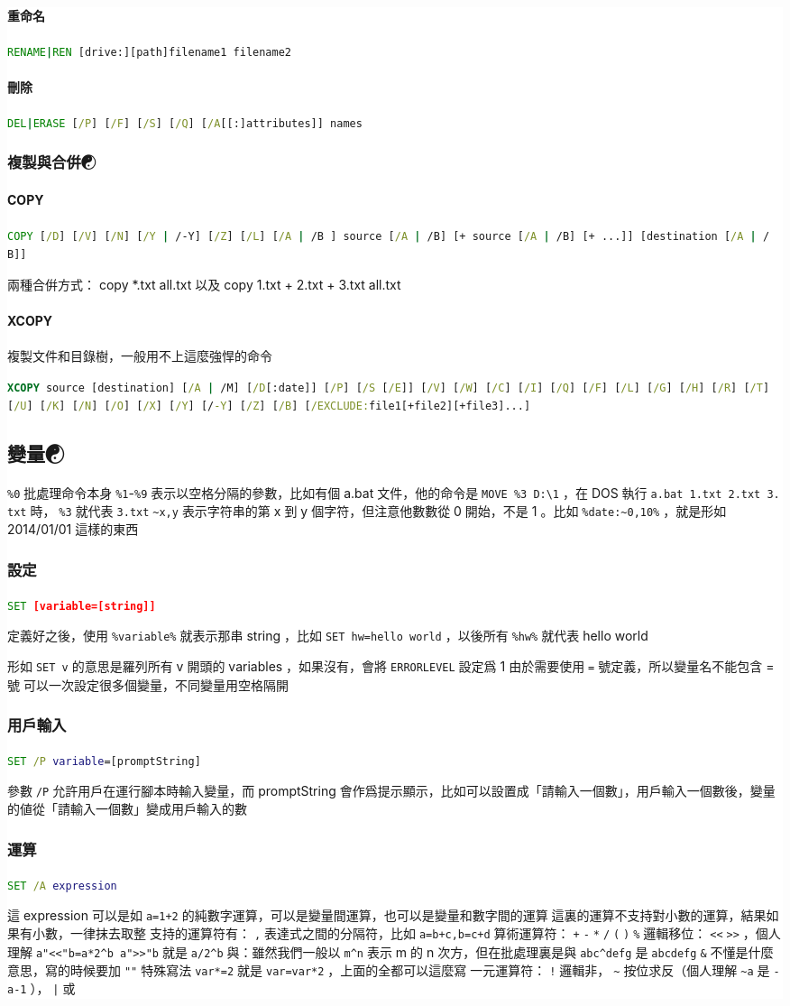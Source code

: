 #### 重命名
```bat
RENAME|REN [drive:][path]filename1 filename2
```

#### 刪除
```bat
DEL|ERASE [/P] [/F] [/S] [/Q] [/A[[:]attributes]] names
```

### 複製與合倂☯
#### COPY
```bat
COPY [/D] [/V] [/N] [/Y | /-Y] [/Z] [/L] [/A | /B ] source [/A | /B] [+ source [/A | /B] [+ ...]] [destination [/A | /B]]
```
兩種合倂方式： copy *.txt all.txt 以及 copy 1.txt + 2.txt + 3.txt all.txt

#### XCOPY
複製文件和目錄樹，一般用不上這麼強悍的命令
```bat
XCOPY source [destination] [/A | /M] [/D[:date]] [/P] [/S [/E]] [/V] [/W] [/C] [/I] [/Q] [/F] [/L] [/G] [/H] [/R] [/T] [/U] [/K] [/N] [/O] [/X] [/Y] [/-Y] [/Z] [/B] [/EXCLUDE:file1[+file2][+file3]...]
```

## 變量☯
`%0` 批處理命令本身
`%1`-`%9` 表示以空格分隔的參數，比如有個 a.bat 文件，他的命令是 `MOVE %3 D:\1` ，在 DOS 執行 `a.bat 1.txt 2.txt 3.txt` 時， `%3` 就代表 `3.txt`
`~x,y` 表示字符串的第 x 到 y 個字符，但注意他數數從 0 開始，不是 1 。比如 `%date:~0,10%` ，就是形如 2014/01/01 這樣的東西

### 設定
```bat
SET [variable=[string]]
```
定義好之後，使用 `%variable%` 就表示那串 string ，比如 `SET hw=hello world` ，以後所有 `%hw%` 就代表 hello world

形如 `SET v` 的意思是羅列所有 v 開頭的 variables ，如果沒有，會將 `ERRORLEVEL` 設定爲 1
由於需要使用 `=` 號定義，所以變量名不能包含 = 號
可以一次設定很多個變量，不同變量用空格隔開

### 用戶輸入
```bat
SET /P variable=[promptString]
```
參數 `/P` 允許用戶在運行腳本時輸入變量，而 promptString 會作爲提示顯示，比如可以設置成「請輸入一個數」，用戶輸入一個數後，變量的値從「請輸入一個數」變成用戶輸入的數

### 運算
```bat
SET /A expression
```
這 expression 可以是如 `a=1+2` 的純數字運算，可以是變量間運算，也可以是變量和數字間的運算
這裏的運算不支持對小數的運算，結果如果有小數，一律抹去取整
支持的運算符有：
`,` 表達式之間的分隔符，比如 `a=b+c,b=c+d`
算術運算符： `+` `-` `*` `/` `(` `)` `%`
邏輯移位： `<<` `>>` ，個人理解 `a"<<"b=a*2^b a">>"b` 就是 `a/2^b`
與：雖然我們一般以 `m^n` 表示 m 的 n 次方，但在批處理裏是與 `abc^defg` 是 `abcdefg`
`&` 不懂是什麼意思，寫的時候要加 `""`
特殊寫法 `var*=2` 就是 `var=var*2` ，上面的全都可以這麼寫
一元運算符： `!` 邏輯非， `~` 按位求反（個人理解 `~a` 是 `-a-1` ）， `|` 或
